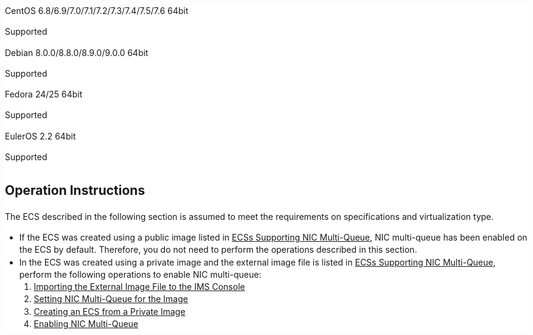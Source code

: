 <tr id="en-us_topic_0058758453_row382318120575"><td class="cellrowborder" valign="top" headers="mcps1.2.4.1.1 "><p id="en-us_topic_0058758453_p482312113574"><a name="en-us_topic_0058758453_p482312113574"></a><a name="en-us_topic_0058758453_p482312113574"></a>CentOS 6.8/6.9/7.0/7.1/7.2/7.3/7.4/7.5/7.6 64bit</p>
</td>
<td class="cellrowborder" valign="top" headers="mcps1.2.4.1.2 "><p id="en-us_topic_0058758453_p4616155017215"><a name="en-us_topic_0058758453_p4616155017215"></a><a name="en-us_topic_0058758453_p4616155017215"></a>Supported</p>
</td>
</tr>
<tr id="en-us_topic_0058758453_row1823101135717"><td class="cellrowborder" valign="top" headers="mcps1.2.4.1.1 "><p id="en-us_topic_0058758453_p28234175713"><a name="en-us_topic_0058758453_p28234175713"></a><a name="en-us_topic_0058758453_p28234175713"></a>Debian 8.0.0/8.8.0/8.9.0/9.0.0 64bit</p>
</td>
<td class="cellrowborder" valign="top" headers="mcps1.2.4.1.2 "><p id="en-us_topic_0058758453_p261865018213"><a name="en-us_topic_0058758453_p261865018213"></a><a name="en-us_topic_0058758453_p261865018213"></a>Supported</p>
</td>
</tr>
<tr id="en-us_topic_0058758453_row198238116573"><td class="cellrowborder" valign="top" headers="mcps1.2.4.1.1 "><p id="en-us_topic_0058758453_p15748182922"><a name="en-us_topic_0058758453_p15748182922"></a><a name="en-us_topic_0058758453_p15748182922"></a>Fedora 24/25 64bit</p>
</td>
<td class="cellrowborder" valign="top" headers="mcps1.2.4.1.2 "><p id="en-us_topic_0058758453_p12621135019218"><a name="en-us_topic_0058758453_p12621135019218"></a><a name="en-us_topic_0058758453_p12621135019218"></a>Supported</p>
</td>
</tr>
<tr id="en-us_topic_0058758453_row131071919135712"><td class="cellrowborder" valign="top" headers="mcps1.2.4.1.1 "><p id="en-us_topic_0058758453_p610771917579"><a name="en-us_topic_0058758453_p610771917579"></a><a name="en-us_topic_0058758453_p610771917579"></a>EulerOS 2.2 64bit</p>
</td>
<td class="cellrowborder" valign="top" headers="mcps1.2.4.1.2 "><p id="en-us_topic_0058758453_p562713501924"><a name="en-us_topic_0058758453_p562713501924"></a><a name="en-us_topic_0058758453_p562713501924"></a>Supported</p>
</td>
</tr>
</tbody>
</table>

## Operation Instructions<a name="en-us_topic_0058758453_section10137192920413"></a>

The ECS described in the following section is assumed to meet the requirements on specifications and virtualization type.

-   If the ECS was created using a public image listed in  [ECSs Supporting NIC Multi-Queue](#en-us_topic_0058758453_section892862210138), NIC multi-queue has been enabled on the ECS by default. Therefore, you do not need to perform the operations described in this section.
-   In the ECS was created using a private image and the external image file is listed in  [ECSs Supporting NIC Multi-Queue](#en-us_topic_0058758453_section892862210138), perform the following operations to enable NIC multi-queue:
    1.  [Importing the External Image File to the IMS Console](#en-us_topic_0058758453_section1659682611504)
    2.  [Setting NIC Multi-Queue for the Image](#en-us_topic_0058758453_section1949113217282)
    3.  [Creating an ECS from a Private Image](#en-us_topic_0058758453_section1841681225617)
    4.  [Enabling NIC Multi-Queue](#en-us_topic_0058758453_section214227201118)
